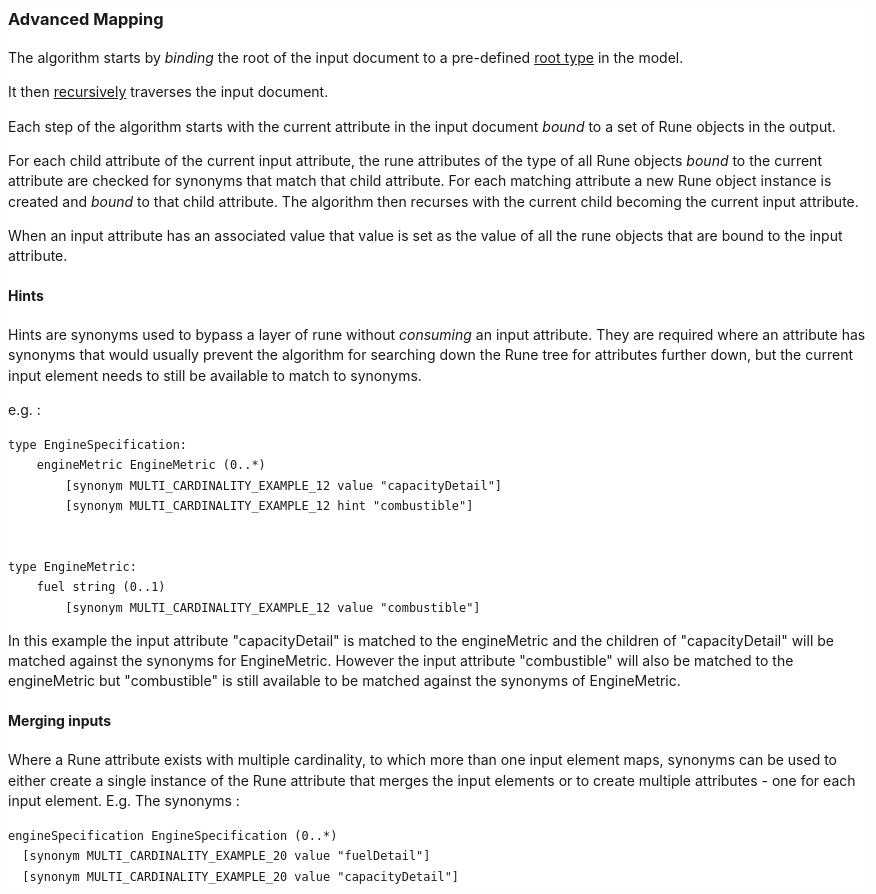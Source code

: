### Advanced Mapping

The algorithm starts by *binding* the root of the input document to a pre-defined [root type](#roottype-label) in the model.

It then [recursively](https://en.wikipedia.org/wiki/Recursion_(computer_science)) traverses the input document.

Each step of the algorithm starts with the current attribute in the input document *bound* to a set of Rune objects in the output.

For each child attribute of the current input attribute, the rune attributes of the type of all Rune objects *bound* to the current attribute are checked for synonyms that match that child attribute. For each matching attribute a new Rune object instance is created and *bound* to that child attribute. The algorithm then recurses with the current child becoming the current input attribute.

When an input attribute has an associated value that value is set as the value of all the rune objects that are bound to the input attribute.

#### Hints

Hints are synonyms used to bypass a layer of rune without *consuming* an input attribute. They are required where an attribute has synonyms that would usually prevent the algorithm for searching down the Rune tree for attributes further down, but the current input element needs to still be available to match to synonyms.

e.g. :

```
type EngineSpecification:
    engineMetric EngineMetric (0..*)
        [synonym MULTI_CARDINALITY_EXAMPLE_12 value "capacityDetail"]
        [synonym MULTI_CARDINALITY_EXAMPLE_12 hint "combustible"]


type EngineMetric:
    fuel string (0..1)
        [synonym MULTI_CARDINALITY_EXAMPLE_12 value "combustible"]

```

In this example the input attribute \"capacityDetail\" is matched to the engineMetric and the children of \"capacityDetail\" will be matched against the synonyms for EngineMetric. However the input attribute \"combustible\" will also be matched to the engineMetric but \"combustible\" is still available to be matched against the synonyms of EngineMetric.

#### Merging inputs

Where a Rune attribute exists with multiple cardinality, to which more than one input element maps, synonyms can be used to either create a single instance of the Rune attribute that merges the input elements or to create multiple attributes - one for each input element. E.g. The synonyms :

```
engineSpecification EngineSpecification (0..*)
  [synonym MULTI_CARDINALITY_EXAMPLE_20 value "fuelDetail"]
  [synonym MULTI_CARDINALITY_EXAMPLE_20 value "capacityDetail"]
```
